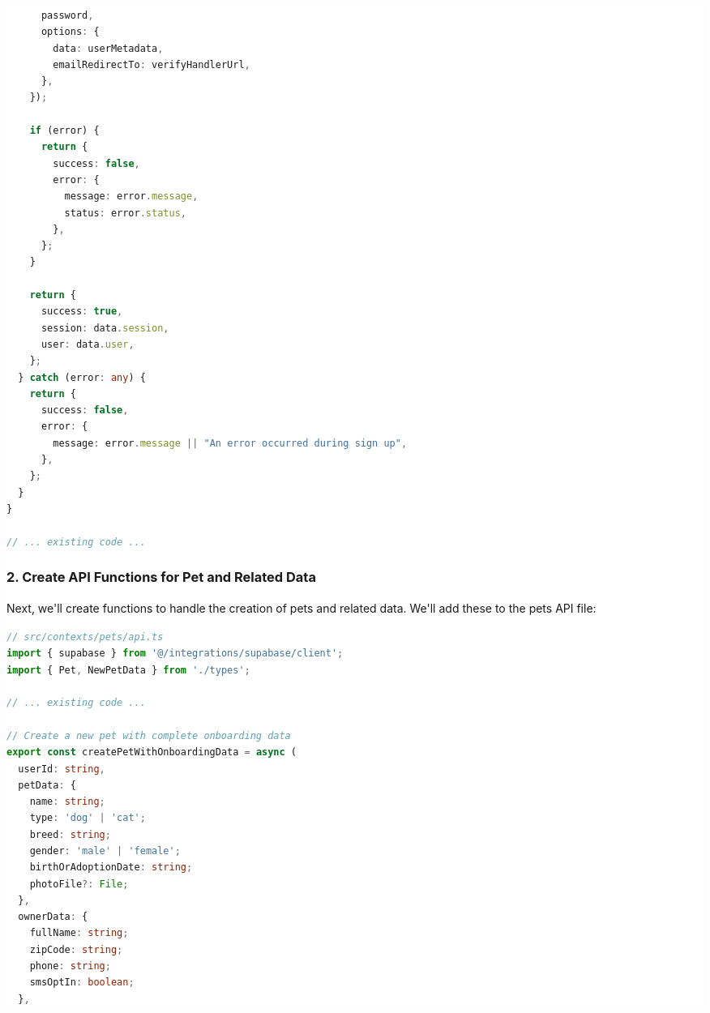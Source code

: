 ```typescript
      password,
      options: {
        data: userMetadata,
        emailRedirectTo: verifyHandlerUrl,
      },
    });

    if (error) {
      return {
        success: false,
        error: {
          message: error.message,
          status: error.status,
        },
      };
    }

    return {
      success: true,
      session: data.session,
      user: data.user,
    };
  } catch (error: any) {
    return {
      success: false,
      error: {
        message: error.message || "An error occurred during sign up",
      },
    };
  }
}

// ... existing code ...
```

### 2. Create API Functions for Pet and Related Data

Next, we'll create functions to handle the creation of pets and related data. We'll add these to the pets API file:

```typescript
// src/contexts/pets/api.ts
import { supabase } from '@/integrations/supabase/client';
import { Pet, NewPetData } from './types';

// ... existing code ...

// Create a new pet with complete onboarding data
export const createPetWithOnboardingData = async (
  userId: string,
  petData: {
    name: string;
    type: 'dog' | 'cat';
    breed: string;
    gender: 'male' | 'female';
    birthOrAdoptionDate: string;
    photoFile?: File;
  },
  ownerData: {
    fullName: string;
    zipCode: string;
    phone: string;
    smsOptIn: boolean;
  },
```